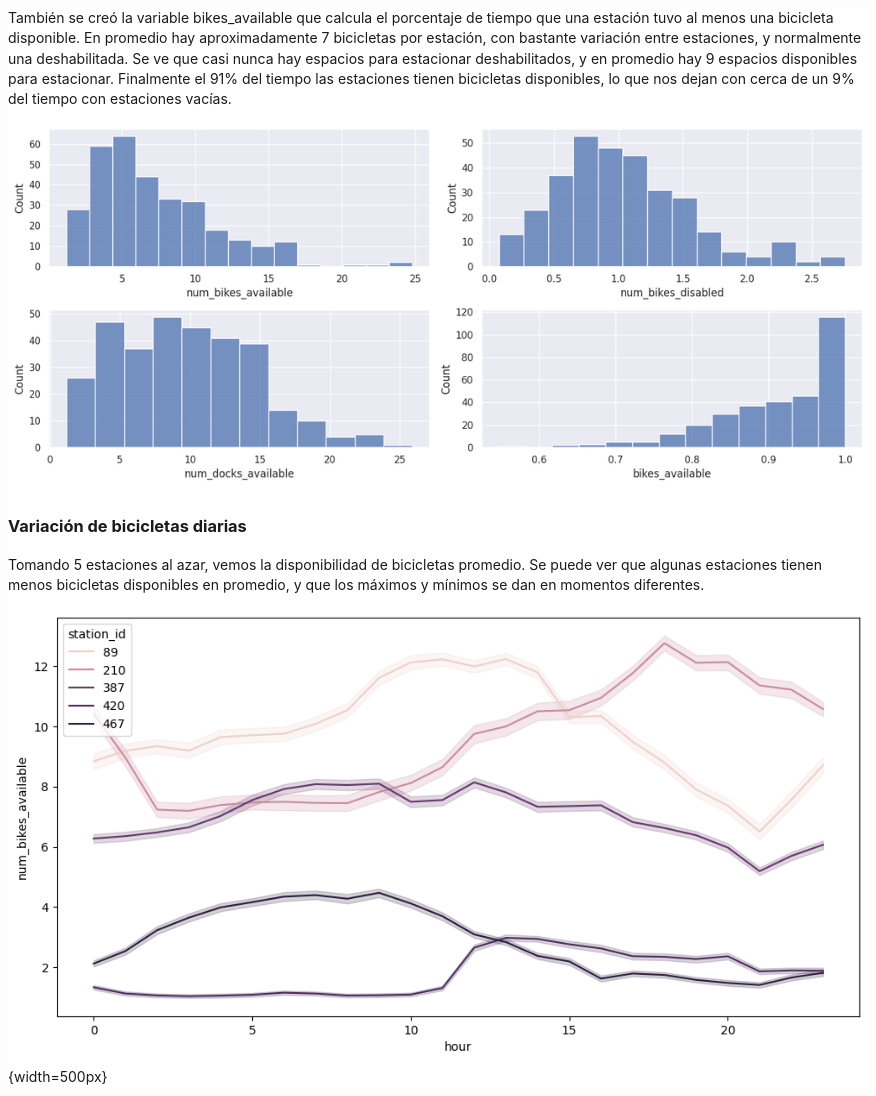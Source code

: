 También se creó la variable bikes_available que calcula el porcentaje de tiempo que una estación tuvo al menos una bicicleta disponible.
En promedio hay aproximadamente 7 bicicletas por estación, con bastante variación entre estaciones, y normalmente una deshabilitada.
Se ve que casi nunca hay espacios para estacionar deshabilitados, y en promedio hay 9 espacios disponibles para estacionar.
Finalmente el 91% del tiempo las estaciones tienen bicicletas disponibles, lo que nos dejan con cerca de un 9% del tiempo con estaciones vacías.

![Distribución de la media de las variables por estacion](./img/prom_por_est.png)

### Variación de bicicletas diarias
Tomando 5 estaciones al azar, vemos la disponibilidad de bicicletas promedio. Se puede ver que algunas estaciones tienen menos bicicletas disponibles en promedio, y que los máximos y mínimos se dan en momentos diferentes.

![Cantidad de bicicletas promedio por hora para 5 estaciones tomadas al azar](./img/num_bikes.png){width=500px}
